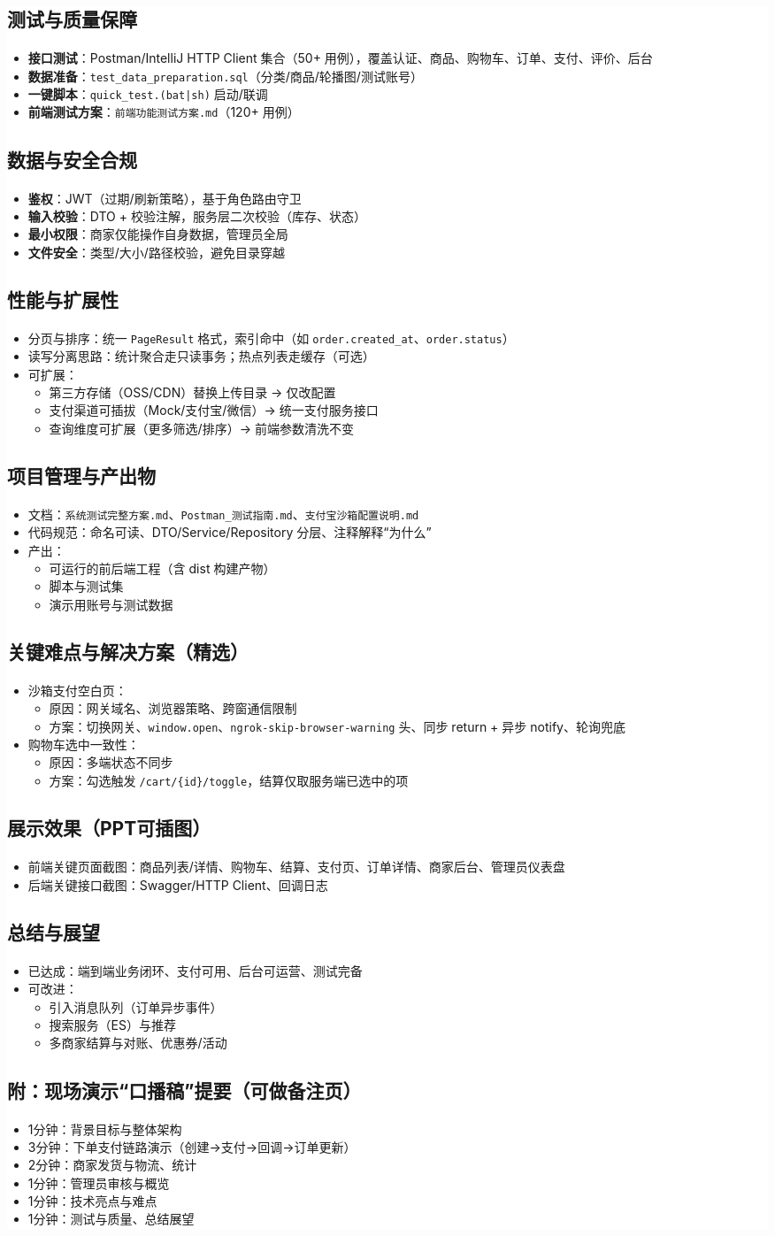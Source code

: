 ## 测试与质量保障
- **接口测试**：Postman/IntelliJ HTTP Client 集合（50+ 用例），覆盖认证、商品、购物车、订单、支付、评价、后台
- **数据准备**：`test_data_preparation.sql`（分类/商品/轮播图/测试账号）
- **一键脚本**：`quick_test.(bat|sh)` 启动/联调
- **前端测试方案**：`前端功能测试方案.md`（120+ 用例）

## 数据与安全合规
- **鉴权**：JWT（过期/刷新策略），基于角色路由守卫
- **输入校验**：DTO + 校验注解，服务层二次校验（库存、状态）
- **最小权限**：商家仅能操作自身数据，管理员全局
- **文件安全**：类型/大小/路径校验，避免目录穿越

## 性能与扩展性
- 分页与排序：统一 `PageResult` 格式，索引命中（如 `order.created_at`、`order.status`）
- 读写分离思路：统计聚合走只读事务；热点列表走缓存（可选）
- 可扩展：
  - 第三方存储（OSS/CDN）替换上传目录 → 仅改配置
  - 支付渠道可插拔（Mock/支付宝/微信）→ 统一支付服务接口
  - 查询维度可扩展（更多筛选/排序）→ 前端参数清洗不变

## 项目管理与产出物
- 文档：`系统测试完整方案.md`、`Postman_测试指南.md`、`支付宝沙箱配置说明.md`
- 代码规范：命名可读、DTO/Service/Repository 分层、注释解释“为什么”
- 产出：
  - 可运行的前后端工程（含 dist 构建产物）
  - 脚本与测试集
  - 演示用账号与测试数据

## 关键难点与解决方案（精选）
- 沙箱支付空白页：
  - 原因：网关域名、浏览器策略、跨窗通信限制
  - 方案：切换网关、`window.open`、`ngrok-skip-browser-warning` 头、同步 return + 异步 notify、轮询兜底
- 购物车选中一致性：
  - 原因：多端状态不同步
  - 方案：勾选触发 `/cart/{id}/toggle`，结算仅取服务端已选中的项



## 展示效果（PPT可插图）
- 前端关键页面截图：商品列表/详情、购物车、结算、支付页、订单详情、商家后台、管理员仪表盘
- 后端关键接口截图：Swagger/HTTP Client、回调日志

## 总结与展望
- 已达成：端到端业务闭环、支付可用、后台可运营、测试完备
- 可改进：
  - 引入消息队列（订单异步事件）
  - 搜索服务（ES）与推荐
  - 多商家结算与对账、优惠券/活动

## 附：现场演示“口播稿”提要（可做备注页）
- 1分钟：背景目标与整体架构
- 3分钟：下单支付链路演示（创建→支付→回调→订单更新）
- 2分钟：商家发货与物流、统计
- 1分钟：管理员审核与概览
- 1分钟：技术亮点与难点
- 1分钟：测试与质量、总结展望


